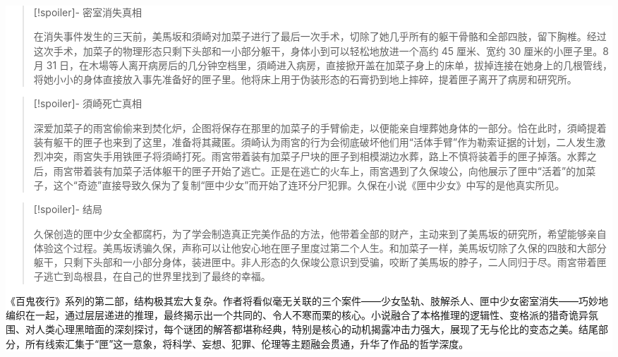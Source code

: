 > [!spoiler]- 密室消失真相
> 
> 在消失事件发生的三天前，美馬坂和須崎对加菜子进行了最后一次手术，切除了她几乎所有的躯干骨骼和全部四肢，留下胸椎。经过这次手术，加菜子的物理形态只剩下头部和一小部分躯干，身体小到可以轻松地放进一个高约 45 厘米、宽约 30 厘米的小匣子里。8 月 31 日，在木場等人离开病房后的几分钟空档里，須崎进入病房，直接掀开盖在加菜子身上的床单，拔掉连接在她身上的几根管线，将她小小的身体直接放入事先准备好的匣子里。他将床上用于伪装形态的石膏扔到地上摔碎，提着匣子离开了病房和研究所。

> [!spoiler]- 須崎死亡真相
> 
> 深爱加菜子的雨宮偷偷来到焚化炉，企图将保存在那里的加菜子的手臂偷走，以便能亲自埋葬她身体的一部分。恰在此时，須崎提着装有躯干的匣子也来到了这里，准备将其藏匿。須崎认为雨宮的行为会彻底破坏他们用“活体手臂”作为勒索证据的计划，二人发生激烈冲突，雨宮失手用铁匣子将須崎打死。雨宮带着装有加菜子尸块的匣子到相模湖边水葬，路上不慎将装着手的匣子掉落。水葬之后，雨宮带着装有加菜子活体躯干的匣子开始了逃亡。正是在逃亡的火车上，雨宮遇到了久保竣公，向他展示了匣中“活着”的加菜子，这个“奇迹”直接导致久保为了复制“匣中少女”而开始了连环分尸犯罪。久保在小说《匣中少女》中写的是他真实所见。

> [!spoiler]- 结局
> 
> 久保创造的匣中少女全都腐朽，为了学会制造真正完美作品的方法，他带着全部的财产，主动来到了美馬坂的研究所，希望能够亲自体验这个过程。美馬坂诱骗久保，声称可以让他安心地在匣子里度过第二个人生。和加菜子一样，美馬坂切除了久保的四肢和大部分躯干，只剩下头部和一小部分身体，装进匣中。非人形态的久保竣公意识到受骗，咬断了美馬坂的脖子，二人同归于尽。雨宮带着匣子逃亡到岛根县，在自己的世界里找到了最终的幸福。

《百鬼夜行》系列的第二部，结构极其宏大复杂。作者将看似毫无关联的三个案件——少女坠轨、肢解杀人、匣中少女密室消失——巧妙地编织在一起，通过层层递进的推理，最终揭示出一个共同的、令人不寒而栗的核心。小说融合了本格推理的逻辑性、变格派的猎奇诡异氛围、对人类心理黑暗面的深刻探讨，每个谜团的解答都堪称经典，特别是核心的动机揭露冲击力强大，展现了无与伦比的变态之美。结尾部分，所有线索汇集于“匣”这一意象，将科学、妄想、犯罪、伦理等主题融会贯通，升华了作品的哲学深度。